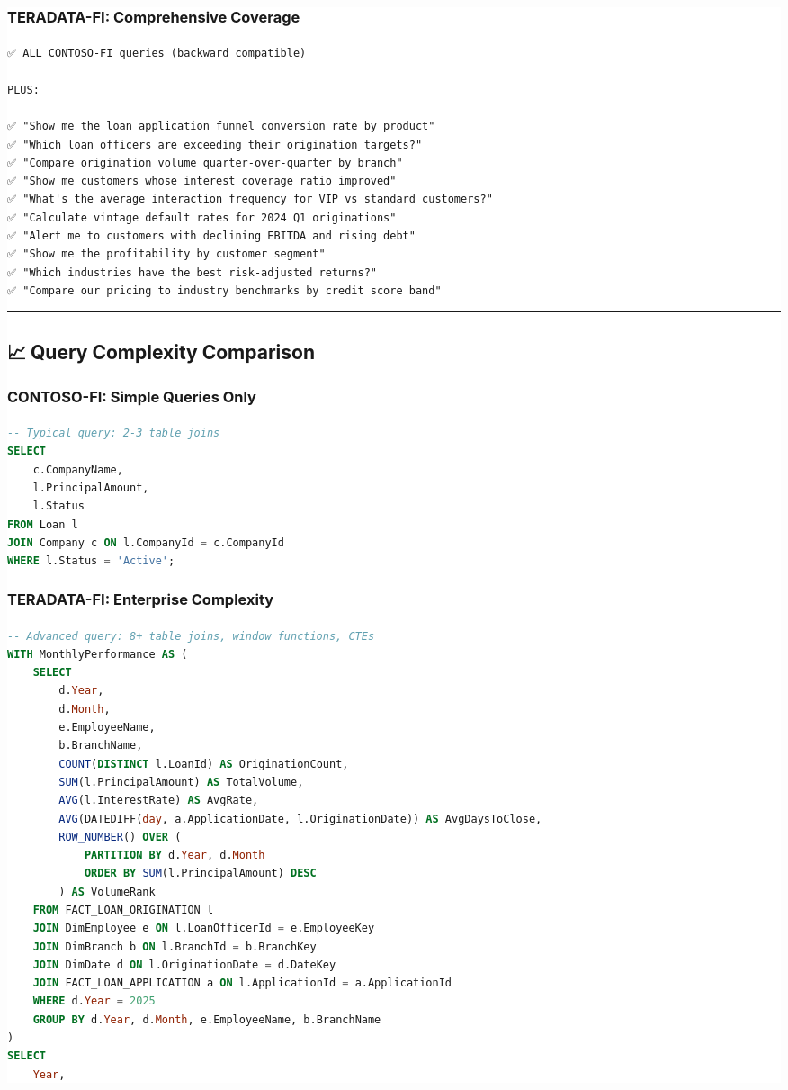 ```
```

### **TERADATA-FI: Comprehensive Coverage**
```
✅ ALL CONTOSO-FI queries (backward compatible)

PLUS:

✅ "Show me the loan application funnel conversion rate by product"
✅ "Which loan officers are exceeding their origination targets?"
✅ "Compare origination volume quarter-over-quarter by branch"
✅ "Show me customers whose interest coverage ratio improved"
✅ "What's the average interaction frequency for VIP vs standard customers?"
✅ "Calculate vintage default rates for 2024 Q1 originations"
✅ "Alert me to customers with declining EBITDA and rising debt"
✅ "Show me the profitability by customer segment"
✅ "Which industries have the best risk-adjusted returns?"
✅ "Compare our pricing to industry benchmarks by credit score band"
```

---

## 📈 Query Complexity Comparison

### **CONTOSO-FI: Simple Queries Only**
```sql
-- Typical query: 2-3 table joins
SELECT 
    c.CompanyName,
    l.PrincipalAmount,
    l.Status
FROM Loan l
JOIN Company c ON l.CompanyId = c.CompanyId
WHERE l.Status = 'Active';
```

### **TERADATA-FI: Enterprise Complexity**
```sql
-- Advanced query: 8+ table joins, window functions, CTEs
WITH MonthlyPerformance AS (
    SELECT 
        d.Year,
        d.Month,
        e.EmployeeName,
        b.BranchName,
        COUNT(DISTINCT l.LoanId) AS OriginationCount,
        SUM(l.PrincipalAmount) AS TotalVolume,
        AVG(l.InterestRate) AS AvgRate,
        AVG(DATEDIFF(day, a.ApplicationDate, l.OriginationDate)) AS AvgDaysToClose,
        ROW_NUMBER() OVER (
            PARTITION BY d.Year, d.Month 
            ORDER BY SUM(l.PrincipalAmount) DESC
        ) AS VolumeRank
    FROM FACT_LOAN_ORIGINATION l
    JOIN DimEmployee e ON l.LoanOfficerId = e.EmployeeKey
    JOIN DimBranch b ON l.BranchId = b.BranchKey
    JOIN DimDate d ON l.OriginationDate = d.DateKey
    JOIN FACT_LOAN_APPLICATION a ON l.ApplicationId = a.ApplicationId
    WHERE d.Year = 2025
    GROUP BY d.Year, d.Month, e.EmployeeName, b.BranchName
)
SELECT 
    Year,
```